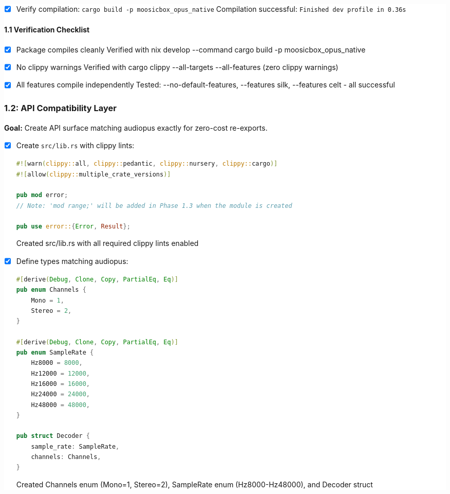 - [x] Verify compilation: `cargo build -p moosicbox_opus_native`
      Compilation successful: `Finished dev profile in 0.36s`

#### 1.1 Verification Checklist

- [x] Package compiles cleanly
      Verified with nix develop --command cargo build -p moosicbox_opus_native

- [x] No clippy warnings
      Verified with cargo clippy --all-targets --all-features (zero clippy warnings)

- [x] All features compile independently
      Tested: --no-default-features, --features silk, --features celt - all successful

### 1.2: API Compatibility Layer

**Goal:** Create API surface matching audiopus exactly for zero-cost re-exports.

- [x] Create `src/lib.rs` with clippy lints:

    ```rust
    #![warn(clippy::all, clippy::pedantic, clippy::nursery, clippy::cargo)]
    #![allow(clippy::multiple_crate_versions)]

    pub mod error;
    // Note: 'mod range;' will be added in Phase 1.3 when the module is created

    pub use error::{Error, Result};
    ```

    Created src/lib.rs with all required clippy lints enabled

- [x] Define types matching audiopus:

    ```rust
    #[derive(Debug, Clone, Copy, PartialEq, Eq)]
    pub enum Channels {
        Mono = 1,
        Stereo = 2,
    }

    #[derive(Debug, Clone, Copy, PartialEq, Eq)]
    pub enum SampleRate {
        Hz8000 = 8000,
        Hz12000 = 12000,
        Hz16000 = 16000,
        Hz24000 = 24000,
        Hz48000 = 48000,
    }

    pub struct Decoder {
        sample_rate: SampleRate,
        channels: Channels,
    }
    ```

    Created Channels enum (Mono=1, Stereo=2), SampleRate enum (Hz8000-Hz48000), and Decoder struct
